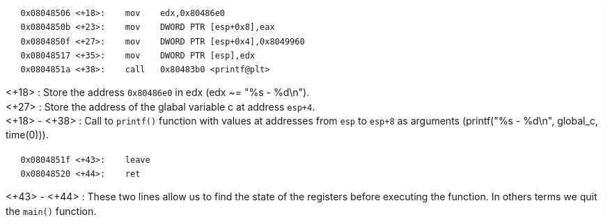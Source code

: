 ```
   0x08048506 <+18>:    mov    edx,0x80486e0
   0x0804850b <+23>:    mov    DWORD PTR [esp+0x8],eax
   0x0804850f <+27>:    mov    DWORD PTR [esp+0x4],0x8049960
   0x08048517 <+35>:    mov    DWORD PTR [esp],edx
   0x0804851a <+38>:    call   0x80483b0 <printf@plt>
```
<+18> : Store the address `0x80486e0` in edx (edx ~= "%s - %d\n").  
<+27> : Store the address of the glabal variable c at address `esp+4`.  
<+18> - <+38> : Call to `printf()` function with values at addresses from `esp` to `esp+8` as arguments (printf("%s - %d\n", global_c, time(0))).
```
   0x0804851f <+43>:    leave
   0x08048520 <+44>:    ret
```
<+43> - <+44> : These two lines allow us to find the state of the registers before executing the function. In others terms we quit the `main()` function.

